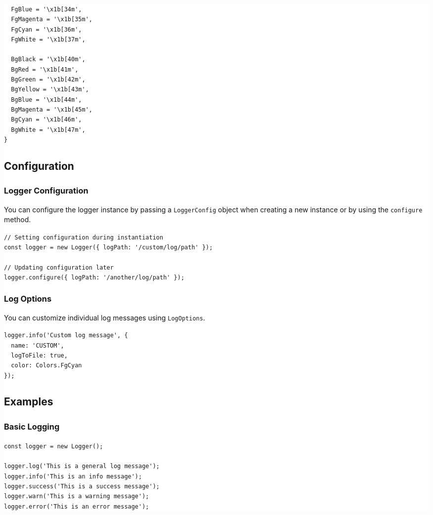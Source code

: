 ```
  FgBlue = '\x1b[34m',
  FgMagenta = '\x1b[35m',
  FgCyan = '\x1b[36m',
  FgWhite = '\x1b[37m',

  BgBlack = '\x1b[40m',
  BgRed = '\x1b[41m',
  BgGreen = '\x1b[42m',
  BgYellow = '\x1b[43m',
  BgBlue = '\x1b[44m',
  BgMagenta = '\x1b[45m',
  BgCyan = '\x1b[46m',
  BgWhite = '\x1b[47m',
}
```

## Configuration

### Logger Configuration

You can configure the logger instance by passing a `LoggerConfig` object when creating a new instance or by using the `configure` method.

```
// Setting configuration during instantiation
const logger = new Logger({ logPath: '/custom/log/path' });

// Updating configuration later
logger.configure({ logPath: '/another/log/path' });
```

### Log Options

You can customize individual log messages using `LogOptions`.

```
logger.info('Custom log message', {
  name: 'CUSTOM',
  logToFile: true,
  color: Colors.FgCyan
});
```

## Examples

### Basic Logging

```
const logger = new Logger();

logger.log('This is a general log message');
logger.info('This is an info message');
logger.success('This is a success message');
logger.warn('This is a warning message');
logger.error('This is an error message');
```
